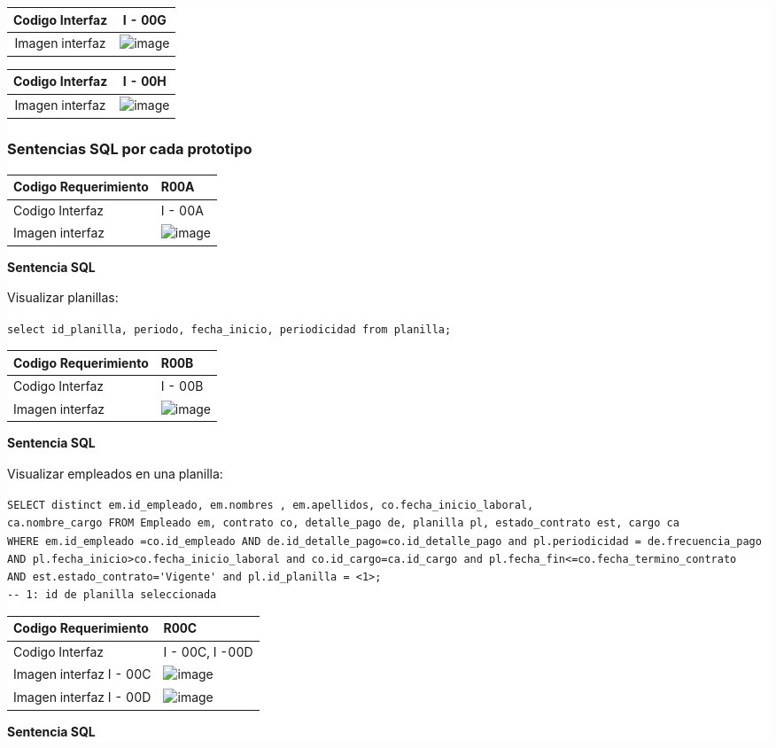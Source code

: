 | Codigo Interfaz    |    I - 00G    | 
|:-------------:|:---------------:|
| Imagen interfaz   | ![image](https://github.com/nnthony/bookish-doodle/blob/4e05c459ab523a14aa7aafdeb509a13028487e06/pnt/detalleboleta.png) |

| Codigo Interfaz    |    I - 00H    | 
|:-------------:|:---------------:|
| Imagen interfaz   | ![image](https://github.com/nnthony/bookish-doodle/blob/4e05c459ab523a14aa7aafdeb509a13028487e06/pnt/generarnuevasboletas.png) |

### Sentencias SQL por cada prototipo

| Codigo Requerimiento    |    R00A    | 
|:-------------|:---------------|
| Codigo Interfaz    |    I - 00A    | 
| Imagen interfaz   | ![image](https://github.com/nnthony/bookish-doodle/blob/4e05c459ab523a14aa7aafdeb509a13028487e06/pnt/planilla.png) |

**Sentencia SQL**

Visualizar planillas:
```
select id_planilla, periodo, fecha_inicio, periodicidad from planilla;
```



| Codigo Requerimiento    |    R00B    | 
|:-------------|:---------------|
| Codigo Interfaz    |    I - 00B    | 
| Imagen interfaz   | ![image](https://github.com/nnthony/bookish-doodle/blob/6f0a906384f58d77b59138e88a0e7fa806bd3db7/pnt/R-VerPlanilla.png) |

**Sentencia SQL**

Visualizar empleados en una planilla:
```
SELECT distinct em.id_empleado, em.nombres , em.apellidos, co.fecha_inicio_laboral,
ca.nombre_cargo FROM Empleado em, contrato co, detalle_pago de, planilla pl, estado_contrato est, cargo ca
WHERE em.id_empleado =co.id_empleado AND de.id_detalle_pago=co.id_detalle_pago and pl.periodicidad = de.frecuencia_pago
AND pl.fecha_inicio>co.fecha_inicio_laboral and co.id_cargo=ca.id_cargo and pl.fecha_fin<=co.fecha_termino_contrato
AND est.estado_contrato='Vigente' and pl.id_planilla = <1>;
-- 1: id de planilla seleccionada
```

| Codigo Requerimiento    |    R00C    | 
|:-------------|:---------------|
| Codigo Interfaz    |    I - 00C, I -00D     | 
| Imagen interfaz I - 00C   | ![image](https://github.com/nnthony/bookish-doodle/blob/2ceb2f790f281e07d397457c91d28831b6284f14/pnt/R-GenerarPLanilla.png) |
| Imagen interfaz I - 00D | ![image](https://github.com/nnthony/bookish-doodle/blob/2ceb2f790f281e07d397457c91d28831b6284f14/pnt/visualizarcolaboradoresnuevaplanilla.png) |

**Sentencia SQL**
